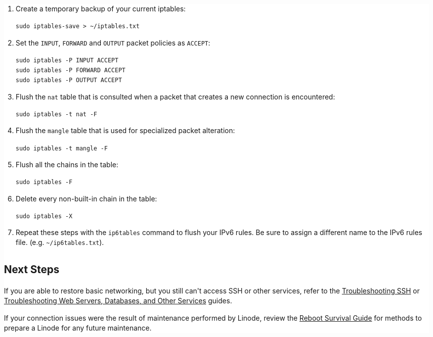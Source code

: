 1.  Create a temporary backup of your current iptables:

        sudo iptables-save > ~/iptables.txt

1.  Set the `INPUT`, `FORWARD` and `OUTPUT` packet policies as `ACCEPT`:

        sudo iptables -P INPUT ACCEPT
        sudo iptables -P FORWARD ACCEPT
        sudo iptables -P OUTPUT ACCEPT

1.  Flush the `nat` table that is consulted when a packet that creates a new connection is encountered:

        sudo iptables -t nat -F

1.  Flush the `mangle` table that is used for specialized packet alteration:

        sudo iptables -t mangle -F

1.  Flush all the chains in the table:

        sudo iptables -F

1.  Delete every non-built-in chain in the table:

        sudo iptables -X

1.  Repeat these steps with the `ip6tables` command to flush your IPv6 rules. Be sure to assign a different name to the IPv6 rules file. (e.g. `~/ip6tables.txt`).

## Next Steps

If you are able to restore basic networking, but you still can't access SSH or other services, refer to the [Troubleshooting SSH](/docs/guides/troubleshooting-ssh/) or [Troubleshooting Web Servers, Databases, and Other Services](/docs/guides/troubleshooting-web-servers-databases-other-services/) guides.

If your connection issues were the result of maintenance performed by Linode, review the [Reboot Survival Guide](/docs/guides/reboot-survival-guide/) for methods to prepare a Linode for any future maintenance.